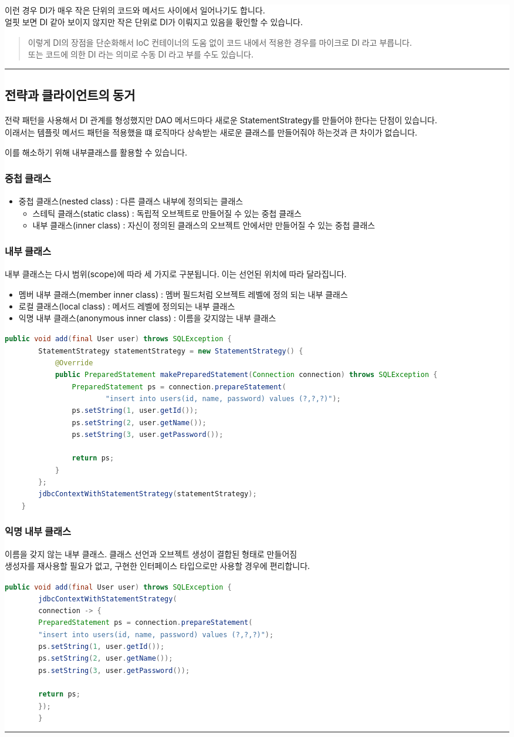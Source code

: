 이런 경우 DI가 매우 작은 단위의 코드와 메서드 사이에서 일어나기도 합니다.      
얼핏 보면 DI 같아 보이지 않지만 작은 단위로 DI가 이뤄지고 있음을 홗인할 수 있습니다.   

> 이렇게 DI의 장점을 단순화해서 IoC 컨테이너의 도움 없이 코드 내에서 적용한 경우를 마이크로 DI 라고 부릅니다.   
> 또는 코드에 의한 DI 라는 의미로 수동 DI 라고 부를 수도 있습니다.

---
## 전략과 클라이언트의 동거

전략 패턴을 사용해서 DI 관계를 형성했지만 DAO 메서드마다 새로운 StatementStrategy를 만들어야 한다는 단점이 있습니다.   
이래서는 템플릿 메서드 패턴을 적용했을 떄 로직마다 상속받는 새로운 클래스를 만들어줘야 하는것과 큰 차이가 없습니다.   

이를 해소하기 위해 내부클래스를 활용할 수 있습니다.   

### 중첩 클래스
* 중첩 클래스(nested class) : 다른 클래스 내부에 정의되는 클래스
    * 스테틱 클래스(static class) : 독립적 오브젝트로 만들어질 수 있는 중첩 클래스
    * 내부 클래스(inner class) : 자신이 정의된 클래스의 오브젝트 안에서만 만들어질 수 있는 중첩 클래스

### 내부 클래스
내부 클래스는 다시 범위(scope)에 따라 세 가지로 구분됩니다. 이는 선언된 위치에 따라 달라집니다. 
* 멤버 내부 클래스(member inner class) : 멤버 필드처럼 오브젝트 레벨에 정의 되는 내부 클래스
* 로컬 클래스(local class) :  메서드 레벨에 정의되는 내부 클래스
* 익명 내부 클래스(anonymous inner class) : 이름을 갖지않는 내부 클래스

```java
public void add(final User user) throws SQLException {
        StatementStrategy statementStrategy = new StatementStrategy() {
            @Override
            public PreparedStatement makePreparedStatement(Connection connection) throws SQLException {
                PreparedStatement ps = connection.prepareStatement(
                        "insert into users(id, name, password) values (?,?,?)");
                ps.setString(1, user.getId());
                ps.setString(2, user.getName());
                ps.setString(3, user.getPassword());

                return ps;
            }
        };
        jdbcContextWithStatementStrategy(statementStrategy);
    }
```

### 익명 내부 클래스
이름을 갖지 않는 내부 클래스. 클래스 선언과 오브젝트 생성이 결합된 형태로 만들어짐   
생성자를 재사용할 필요가 없고, 구현한 인터페이스 타입으로만 사용할 경우에 편리합니다.

```java
public void add(final User user) throws SQLException {
        jdbcContextWithStatementStrategy(
        connection -> {
        PreparedStatement ps = connection.prepareStatement(
        "insert into users(id, name, password) values (?,?,?)");
        ps.setString(1, user.getId());
        ps.setString(2, user.getName());
        ps.setString(3, user.getPassword());

        return ps;
        });
        }
```

---
